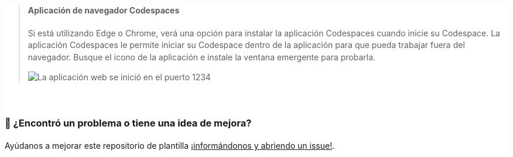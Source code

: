 > #### Aplicación de navegador Codespaces
>
> Si está utilizando Edge o Chrome, verá una opción para instalar la aplicación Codespaces cuando inicie su Codespace. La aplicación Codespaces le permite iniciar su Codespace dentro de la aplicación para que pueda trabajar fuera del navegador. Busque el icono de la aplicación e instale la ventana emergente para probarla.
>
> <img src="https://user-images.githubusercontent.com/82035/196431310-806a36ca-f122-4739-83f6-79afa1543e7c.png" alt="La aplicación web se inició en el puerto 1234" style="width: 800px ;"/>

<br />

### 🔎 ¿Encontró un problema o tiene una idea de mejora?
Ayúdanos a mejorar este repositorio de plantilla [¡informándonos y abriendo un issue!](/../../issues/new).



